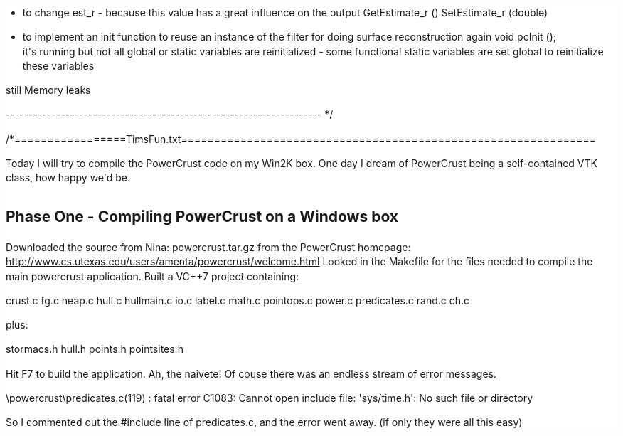   - to change est_r - because this value has a great influence on the output
    GetEstimate_r ()
    SetEstimate_r (double)

  - to implement an init function to reuse an instance of the filter for doing surface reconstruction again
    void pcInit ();  
    it's running but not all global or static variables are reinitialized - some functional 
    static variables are set global to reinitialize these variables

  still Memory leaks

--------------------------------------------------------------------- */

/*=================TimsFun.txt===============================================================

Today I will try to compile the PowerCrust code on my Win2K box.
One day I dream of PowerCrust being a self-contained VTK class, how happy we'd be.

Phase One - Compiling PowerCrust on a Windows box
-------------------------------------------------

Downloaded the source from Nina: powercrust.tar.gz
from the PowerCrust homepage: http://www.cs.utexas.edu/users/amenta/powercrust/welcome.html
Looked in the Makefile for the files needed to compile the main powercrust application.
Built a VC++7 project containing:

crust.c
fg.c
heap.c
hull.c
hullmain.c
io.c
label.c
math.c
pointops.c
power.c
predicates.c
rand.c
ch.c

plus:

stormacs.h
hull.h
points.h
pointsites.h

Hit F7 to build the application. Ah, the naivete!
Of couse there was an endless stream of error messages.

\powercrust\predicates.c(119) : fatal error C1083: Cannot open include file: 'sys/time.h': 
No such file or directory

So I commented out the #include line of predicates.c, and the error went away. (if only they 
were all this easy)
